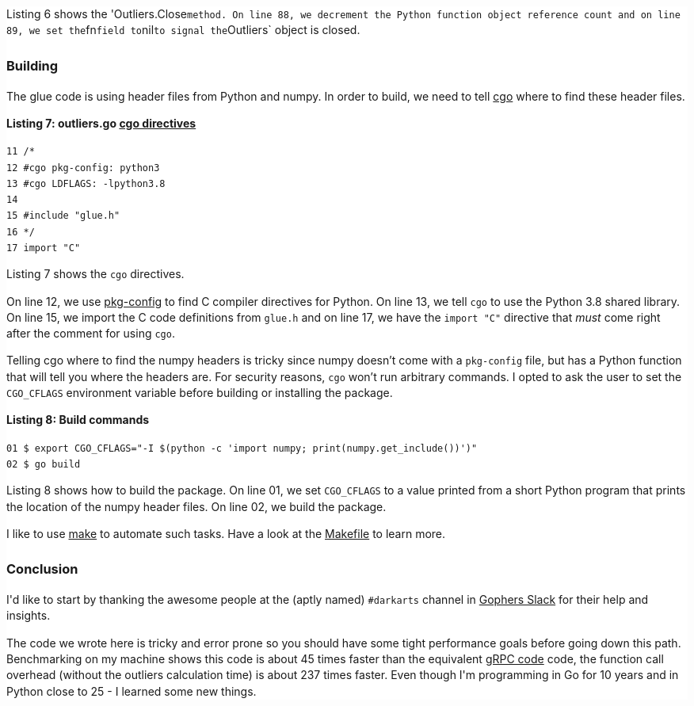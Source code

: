 Listing 6 shows the 'Outliers.Close` method. On line 88, we decrement the Python function object reference count and on line 89, we set the `fn` field to `nil` to signal the `Outliers` object is closed.

### Building

The glue code is using header files from Python and numpy. In order to build, we need to tell [cgo](https://golang.org/cmd/cgo/) where to find these header files. 

**Listing 7: outliers.go [cgo directives](https://github.com/ardanlabs/python-go/blob/master/py-in-mem/outliers.go#L12)**
```
11 /*
12 #cgo pkg-config: python3
13 #cgo LDFLAGS: -lpython3.8
14 
15 #include "glue.h"
16 */
17 import "C"
```

Listing 7 shows the `cgo` directives.

On line 12, we use [pkg-config](https://www.freedesktop.org/wiki/Software/pkg-config/) to find C compiler directives for Python. On line 13, we tell `cgo` to use the Python 3.8 shared library.  On line 15, we import the C code definitions from `glue.h` and on line 17, we have the `import "C"` directive that *must* come right after the comment for using `cgo`.

Telling cgo where to find the numpy headers is tricky since numpy doesn’t come with a `pkg-config` file, but has a Python function that will tell you where the headers are. For security reasons, `cgo` won’t run arbitrary commands. I opted to ask the user to set the `CGO_CFLAGS` environment variable before building or installing the package.

**Listing 8: Build commands**
```
01 $ export CGO_CFLAGS="-I $(python -c 'import numpy; print(numpy.get_include())')"
02 $ go build
```

Listing 8 shows how to build the package. On line 01, we set `CGO_CFLAGS` to a value printed from a short Python program that prints the location of the numpy header files. On line 02, we build the package.

I like to use [make](https://www.gnu.org/software/make/) to automate such tasks. Have a look at the [Makefile](https://github.com/ardanlabs/python-go/blob/master/py-in-mem/Makefile) to learn more.

### Conclusion

I'd like to start by thanking the awesome people at the (aptly named) `#darkarts` channel in [Gophers Slack](https://gophers.slack.com/) for their help and insights.

The code we wrote here is tricky and error prone so you should have some tight performance goals before going down this path. Benchmarking on my machine shows this code is about 45 times faster than the equivalent [gRPC code](https://www.ardanlabs.com/blog/2020/06/python-go-grpc.html) code, the function call overhead (without the outliers calculation time) is about 237 times faster. Even though I'm programming in Go for 10 years and in Python close to 25 - I learned some new things.

